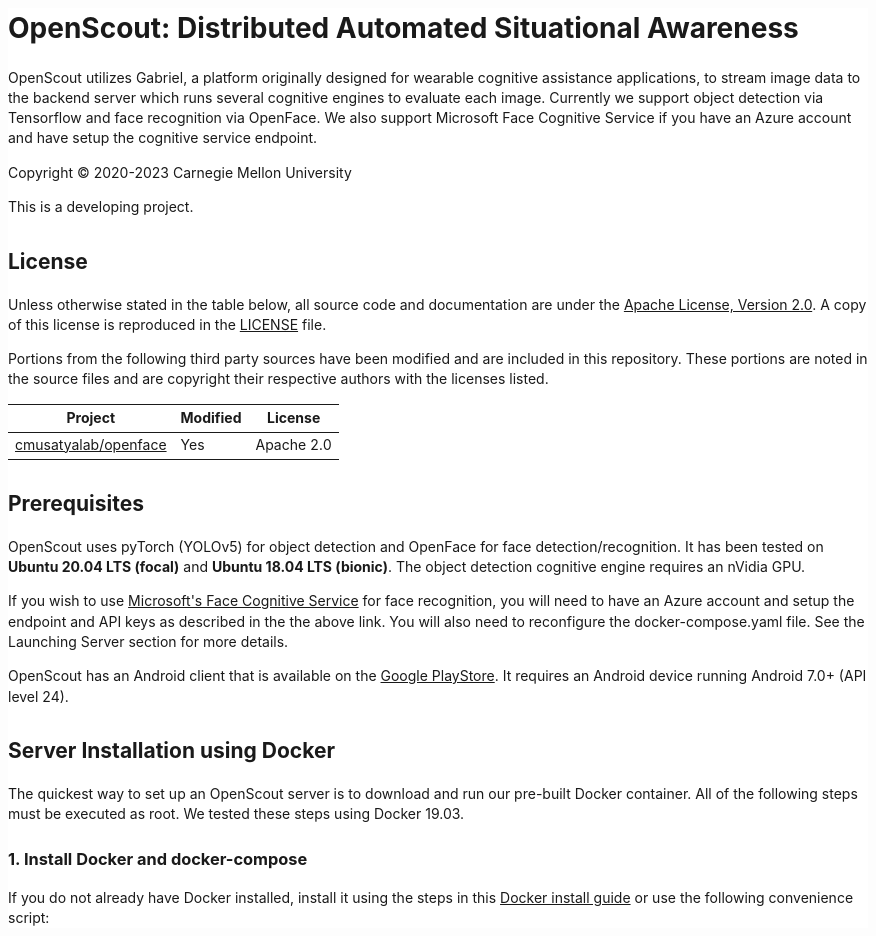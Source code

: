 # OpenScout: Distributed Automated Situational Awareness

OpenScout utilizes Gabriel, a platform originally designed for wearable cognitive assistance applications, to stream image data to the backend server which runs several cognitive engines to evaluate each image. Currently we support object detection via Tensorflow and face recognition via OpenFace. We also support Microsoft Face Cognitive Service if you have an Azure account and have setup the cognitive service endpoint.

Copyright &copy; 2020-2023
Carnegie Mellon University

This is a developing project.

## License

Unless otherwise stated in the table below, all source code and documentation are under the [Apache License, Version 2.0](http://www.apache.org/licenses/LICENSE-2.0.html).
A copy of this license is reproduced in the [LICENSE](LICENSE) file.

Portions from the following third party sources have
been modified and are included in this repository.
These portions are noted in the source files and are
copyright their respective authors with
the licenses listed.

Project | Modified | License
---|---|---|
[cmusatyalab/openface](https://github.com/cmusatyalab/openface) | Yes | Apache 2.0

## Prerequisites

OpenScout uses pyTorch (YOLOv5) for object detection and OpenFace for face detection/recognition. It has been tested on __Ubuntu 20.04 LTS (focal)__ and __Ubuntu 18.04 LTS (bionic)__. The object detection cognitive engine requires an nVidia GPU.

If you wish to use [Microsoft's Face Cognitive Service](https://docs.microsoft.com/en-us/azure/cognitive-services/face/face-how-to-install-containers) for face recognition, you will need to have an Azure account and setup the endpoint and API keys as described in the the above link. You will also need to reconfigure the docker-compose.yaml file. See the Launching Server section for more details.

OpenScout has an Android client that is available on the [Google PlayStore](https://play.google.com/store/apps/details?id=edu.cmu.cs.openscout). It requires an Android device running Android 7.0+ (API level 24).

## Server Installation using Docker

The quickest way to set up an OpenScout server is to download and run our pre-built Docker container.  All of the following steps must be executed as root. We tested these steps using Docker 19.03.

### 1. Install Docker and docker-compose

If you do not already have Docker installed, install it using the steps in this [Docker install guide](https://docs.docker.com/engine/installation/linux/docker-ce/ubuntu/) or use the following convenience script:
